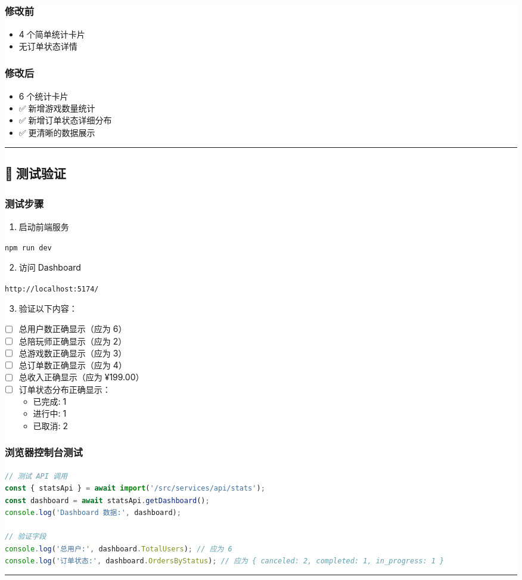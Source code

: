 ### 修改前

- 4 个简单统计卡片
- 无订单状态详情

### 修改后

- 6 个统计卡片
- ✅ 新增游戏数量统计
- ✅ 新增订单状态详细分布
- ✅ 更清晰的数据展示

---

## 🧪 测试验证

### 测试步骤

1. 启动前端服务

```bash
npm run dev
```

2. 访问 Dashboard

```
http://localhost:5174/
```

3. 验证以下内容：

- [ ] 总用户数正确显示（应为 6）
- [ ] 总陪玩师正确显示（应为 2）
- [ ] 总游戏数正确显示（应为 3）
- [ ] 总订单数正确显示（应为 4）
- [ ] 总收入正确显示（应为 ¥199.00）
- [ ] 订单状态分布正确显示：
  - 已完成: 1
  - 进行中: 1
  - 已取消: 2

### 浏览器控制台测试

```javascript
// 测试 API 调用
const { statsApi } = await import('/src/services/api/stats');
const dashboard = await statsApi.getDashboard();
console.log('Dashboard 数据:', dashboard);

// 验证字段
console.log('总用户:', dashboard.TotalUsers); // 应为 6
console.log('订单状态:', dashboard.OrdersByStatus); // 应为 { canceled: 2, completed: 1, in_progress: 1 }
```

---